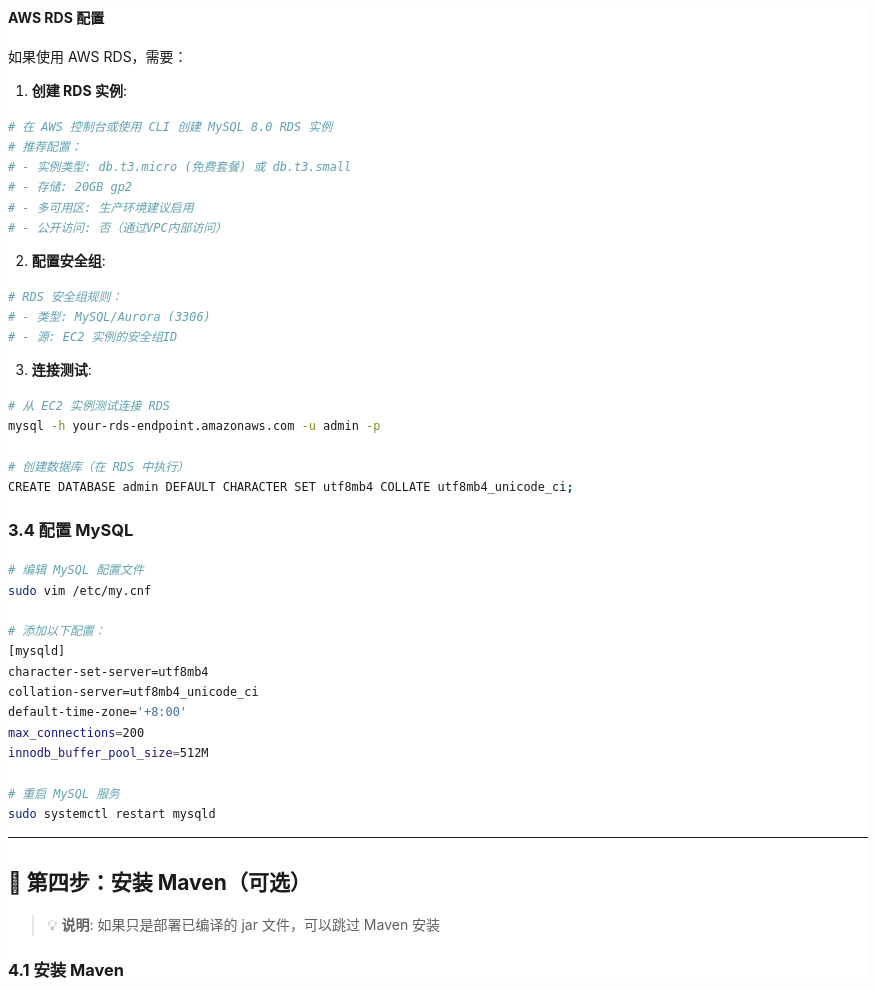 #### AWS RDS 配置
如果使用 AWS RDS，需要：

1. **创建 RDS 实例**:
```bash
# 在 AWS 控制台或使用 CLI 创建 MySQL 8.0 RDS 实例
# 推荐配置：
# - 实例类型: db.t3.micro (免费套餐) 或 db.t3.small
# - 存储: 20GB gp2
# - 多可用区: 生产环境建议启用
# - 公开访问: 否（通过VPC内部访问）
```

2. **配置安全组**:
```bash
# RDS 安全组规则：
# - 类型: MySQL/Aurora (3306)
# - 源: EC2 实例的安全组ID
```

3. **连接测试**:
```bash
# 从 EC2 实例测试连接 RDS
mysql -h your-rds-endpoint.amazonaws.com -u admin -p

# 创建数据库（在 RDS 中执行）
CREATE DATABASE admin DEFAULT CHARACTER SET utf8mb4 COLLATE utf8mb4_unicode_ci;
```

### 3.4 配置 MySQL
```bash
# 编辑 MySQL 配置文件
sudo vim /etc/my.cnf

# 添加以下配置：
[mysqld]
character-set-server=utf8mb4
collation-server=utf8mb4_unicode_ci
default-time-zone='+8:00'
max_connections=200
innodb_buffer_pool_size=512M

# 重启 MySQL 服务
sudo systemctl restart mysqld
```

---

## 🔧 第四步：安装 Maven（可选）

> 💡 **说明**: 如果只是部署已编译的 jar 文件，可以跳过 Maven 安装

### 4.1 安装 Maven
